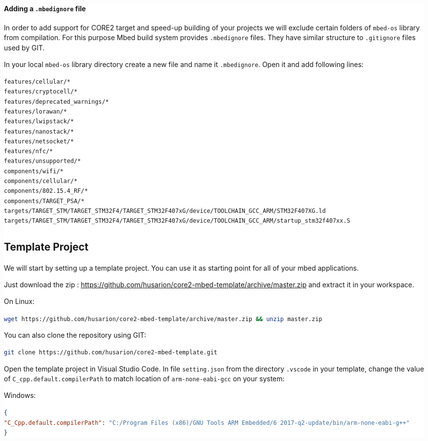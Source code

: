 #### Adding a `.mbedignore` file

In order to add support for CORE2 target and speed-up building of your projects we will exclude certain folders of `mbed-os` library from compilation. For this purpose Mbed build system provides `.mbedignore` files. They have similar structure to `.gitignore` files used by GIT.

In your local `mbed-os` library directory create a new file and name it `.mbedignore`. Open it and add following lines:

```
features/cellular/*
features/cryptocell/*
features/deprecated_warnings/*
features/lorawan/*
features/lwipstack/*
features/nanostack/*
features/netsocket/*
features/nfc/*
features/unsupported/*
components/wifi/*
components/cellular/*
components/802.15.4_RF/*
components/TARGET_PSA/*
targets/TARGET_STM/TARGET_STM32F4/TARGET_STM32F407xG/device/TOOLCHAIN_GCC_ARM/STM32F407XG.ld
targets/TARGET_STM/TARGET_STM32F4/TARGET_STM32F407xG/device/TOOLCHAIN_GCC_ARM/startup_stm32f407xx.S
```

## Template Project

We will start by setting up a template project. You can use it as starting point for all of your mbed applications. 

Just download the zip : https://github.com/husarion/core2-mbed-template/archive/master.zip and extract it in your workspace.

On Linux:

```bash
wget https://github.com/husarion/core2-mbed-template/archive/master.zip && unzip master.zip
```

You can also clone the repository using GIT:

```bash
git clone https://github.com/husarion/core2-mbed-template.git
```

Open the template project in Visual Studio Code. In file `setting.json` from the directory `.vscode` in your template, change the value of `C_cpp.default.compilerPath` to match location of `arm-none-eabi-gcc` on your system:

Windows:
```json
{
"C_Cpp.default.compilerPath": "C:/Program Files (x86)/GNU Tools ARM Embedded/6 2017-q2-update/bin/arm-none-eabi-g++"
}
```
